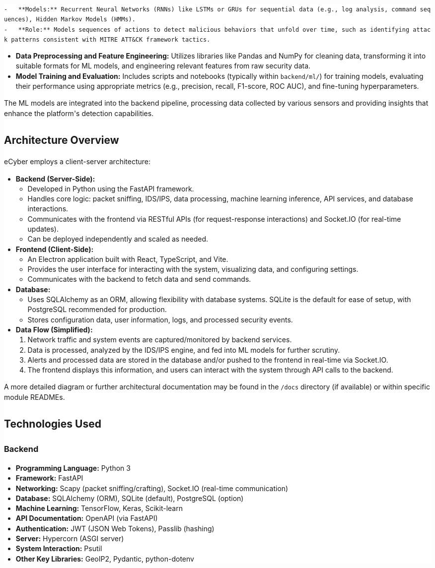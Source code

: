     -   **Models:** Recurrent Neural Networks (RNNs) like LSTMs or GRUs for sequential data (e.g., log analysis, command sequences), Hidden Markov Models (HMMs).
    -   **Role:** Models sequences of actions to detect malicious behaviors that unfold over time, such as identifying attack patterns consistent with MITRE ATT&CK framework tactics.
-   **Data Preprocessing and Feature Engineering:** Utilizes libraries like Pandas and NumPy for cleaning data, transforming it into suitable formats for ML models, and engineering relevant features from raw security data.
-   **Model Training and Evaluation:** Includes scripts and notebooks (typically within `backend/ml/`) for training models, evaluating their performance using appropriate metrics (e.g., precision, recall, F1-score, ROC AUC), and fine-tuning hyperparameters.

The ML models are integrated into the backend pipeline, processing data collected by various sensors and providing insights that enhance the platform's detection capabilities.

## Architecture Overview

eCyber employs a client-server architecture:

-   **Backend (Server-Side):**
    -   Developed in Python using the FastAPI framework.
    -   Handles core logic: packet sniffing, IDS/IPS, data processing, machine learning inference, API services, and database interactions.
    -   Communicates with the frontend via RESTful APIs (for request-response interactions) and Socket.IO (for real-time updates).
    -   Can be deployed independently and scaled as needed.
-   **Frontend (Client-Side):**
    -   An Electron application built with React, TypeScript, and Vite.
    -   Provides the user interface for interacting with the system, visualizing data, and configuring settings.
    -   Communicates with the backend to fetch data and send commands.
-   **Database:**
    -   Uses SQLAlchemy as an ORM, allowing flexibility with database systems. SQLite is the default for ease of setup, with PostgreSQL recommended for production.
    -   Stores configuration data, user information, logs, and processed security events.
-   **Data Flow (Simplified):**
    1.  Network traffic and system events are captured/monitored by backend services.
    2.  Data is processed, analyzed by the IDS/IPS engine, and fed into ML models for further scrutiny.
    3.  Alerts and processed data are stored in the database and/or pushed to the frontend in real-time via Socket.IO.
    4.  The frontend displays this information, and users can interact with the system through API calls to the backend.

A more detailed diagram or further architectural documentation may be found in the `/docs` directory (if available) or within specific module READMEs.

## Technologies Used

### Backend

- **Programming Language:** Python 3
- **Framework:** FastAPI
- **Networking:** Scapy (packet sniffing/crafting), Socket.IO (real-time communication)
- **Database:** SQLAlchemy (ORM), SQLite (default), PostgreSQL (option)
- **Machine Learning:** TensorFlow, Keras, Scikit-learn
- **API Documentation:** OpenAPI (via FastAPI)
- **Authentication:** JWT (JSON Web Tokens), Passlib (hashing)
- **Server:** Hypercorn (ASGI server)
- **System Interaction:** Psutil
- **Other Key Libraries:** GeoIP2, Pydantic, python-dotenv
